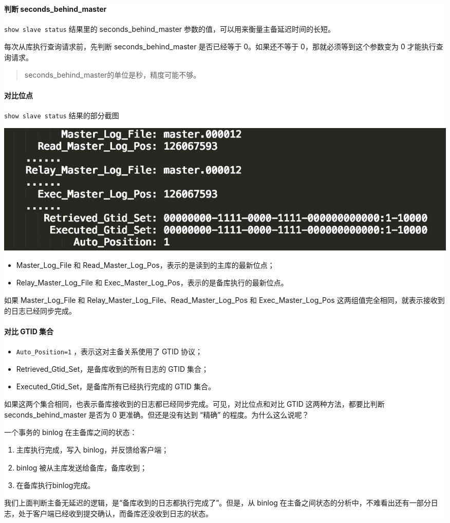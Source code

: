 #### 判断 seconds\_behind\_master

`show slave status` 结果里的 seconds\_behind\_master 参数的值，可以用来衡量主备延迟时间的长短。

每次从库执行查询请求前，先判断 seconds\_behind\_master 是否已经等于 0。如果还不等于 0，那就必须等到这个参数变为 0 才能执行查询请求。

> seconds\_behind\_master的单位是秒，精度可能不够。

#### 对比位点

`show slave status` 结果的部分截图

![](./pictures/28_3.png)

- Master\_Log\_File 和 Read\_Master\_Log\_Pos，表示的是读到的主库的最新位点；

- Relay\_Master\_Log\_File 和 Exec\_Master\_Log\_Pos，表示的是备库执行的最新位点。

如果 Master\_Log\_File 和 Relay\_Master\_Log\_File、Read\_Master\_Log\_Pos 和 Exec\_Master\_Log\_Pos 这两组值完全相同，就表示接收到的日志已经同步完成。

#### 对比 GTID 集合

- `Auto_Position=1` ，表示这对主备关系使用了 GTID 协议；

- Retrieved\_Gtid\_Set，是备库收到的所有日志的 GTID 集合；

- Executed\_Gtid\_Set，是备库所有已经执行完成的 GTID 集合。

如果这两个集合相同，也表示备库接收到的日志都已经同步完成。可见，对比位点和对比 GTID 这两种方法，都要比判断 seconds\_behind\_master 是否为 0 更准确。但还是没有达到 “精确” 的程度。为什么这么说呢？

一个事务的 binlog 在主备库之间的状态：

1. 主库执行完成，写入 binlog，并反馈给客户端；

2. binlog 被从主库发送给备库，备库收到；

3. 在备库执行binlog完成。

我们上面判断主备无延迟的逻辑，是“备库收到的日志都执行完成了”。但是，从 binlog 在主备之间状态的分析中，不难看出还有一部分日志，处于客户端已经收到提交确认，而备库还没收到日志的状态。

